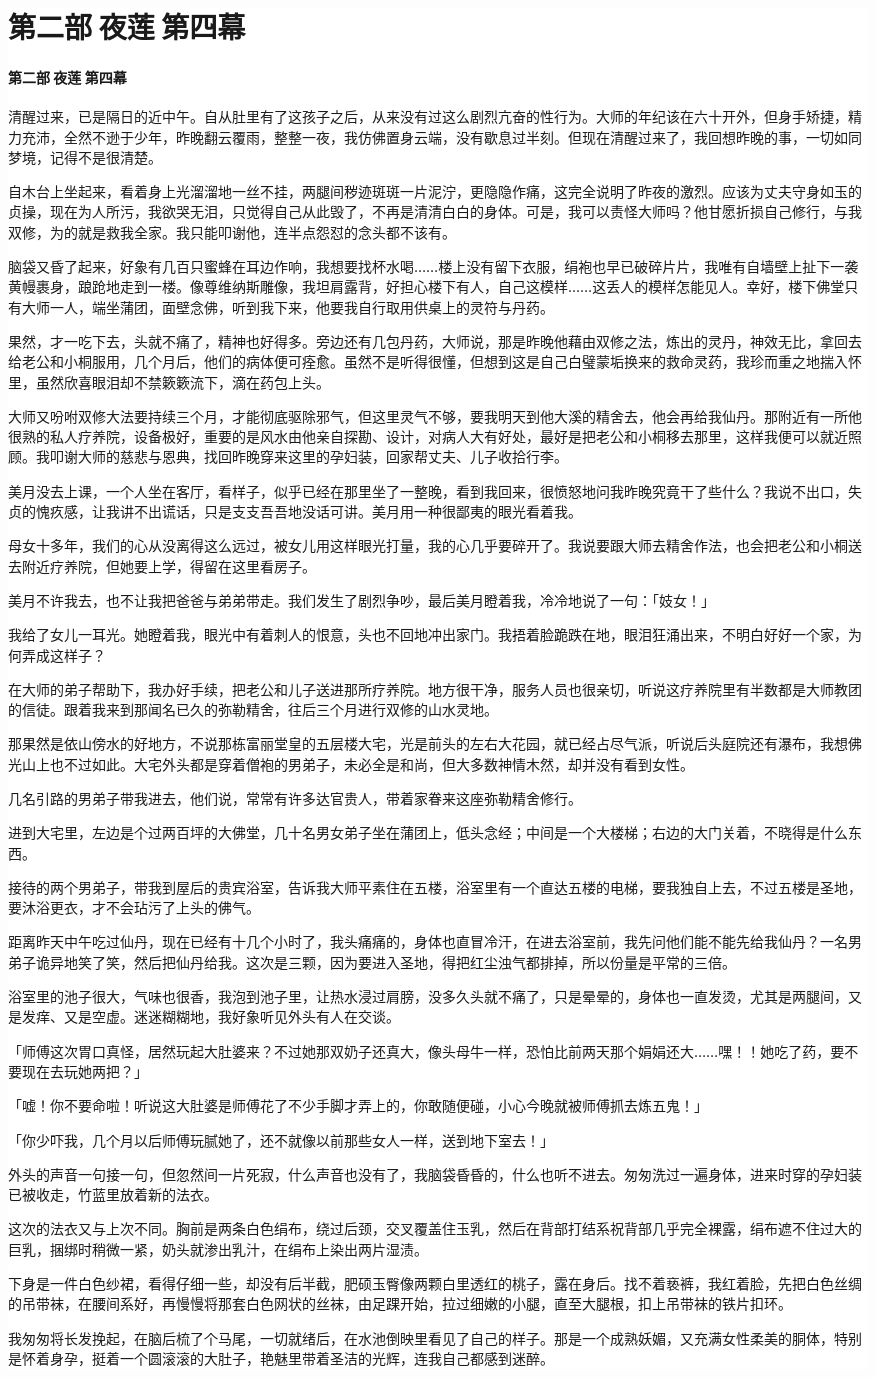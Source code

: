# 第二部 夜莲 第四幕

#### 第二部 夜莲 第四幕

清醒过来，已是隔日的近中午。自从肚里有了这孩子之后，从来没有过这么剧烈亢奋的性行为。大师的年纪该在六十开外，但身手矫捷，精力充沛，全然不逊于少年，昨晚翻云覆雨，整整一夜，我仿佛置身云端，没有歇息过半刻。但现在清醒过来了，我回想昨晚的事，一切如同梦境，记得不是很清楚。

自木台上坐起来，看着身上光溜溜地一丝不挂，两腿间秽迹斑斑一片泥泞，更隐隐作痛，这完全说明了昨夜的激烈。应该为丈夫守身如玉的贞操，现在为人所污，我欲哭无泪，只觉得自己从此毁了，不再是清清白白的身体。可是，我可以责怪大师吗？他甘愿折损自己修行，与我双修，为的就是救我全家。我只能叩谢他，连半点怨怼的念头都不该有。

脑袋又昏了起来，好象有几百只蜜蜂在耳边作响，我想要找杯水喝……楼上没有留下衣服，绢袍也早已破碎片片，我唯有自墙壁上扯下一袭黄幔裹身，踉跄地走到一楼。像尊维纳斯雕像，我坦肩露背，好担心楼下有人，自己这模样……这丢人的模样怎能见人。幸好，楼下佛堂只有大师一人，端坐蒲团，面壁念佛，听到我下来，他要我自行取用供桌上的灵符与丹药。

果然，才一吃下去，头就不痛了，精神也好得多。旁边还有几包丹药，大师说，那是昨晚他藉由双修之法，炼出的灵丹，神效无比，拿回去给老公和小桐服用，几个月后，他们的病体便可痊愈。虽然不是听得很懂，但想到这是自己白璧蒙垢换来的救命灵药，我珍而重之地揣入怀里，虽然欣喜眼泪却不禁簌簌流下，滴在药包上头。

大师又吩咐双修大法要持续三个月，才能彻底驱除邪气，但这里灵气不够，要我明天到他大溪的精舍去，他会再给我仙丹。那附近有一所他很熟的私人疗养院，设备极好，重要的是风水由他亲自探勘、设计，对病人大有好处，最好是把老公和小桐移去那里，这样我便可以就近照顾。我叩谢大师的慈悲与恩典，找回昨晚穿来这里的孕妇装，回家帮丈夫、儿子收拾行李。

美月没去上课，一个人坐在客厅，看样子，似乎已经在那里坐了一整晚，看到我回来，很愤怒地问我昨晚究竟干了些什么？我说不出口，失贞的愧疚感，让我讲不出谎话，只是支支吾吾地没话可讲。美月用一种很鄙夷的眼光看着我。

母女十多年，我们的心从没离得这么远过，被女儿用这样眼光打量，我的心几乎要碎开了。我说要跟大师去精舍作法，也会把老公和小桐送去附近疗养院，但她要上学，得留在这里看房子。

美月不许我去，也不让我把爸爸与弟弟带走。我们发生了剧烈争吵，最后美月瞪着我，冷冷地说了一句：「妓女！」

我给了女儿一耳光。她瞪着我，眼光中有着刺人的恨意，头也不回地冲出家门。我捂着脸跪跌在地，眼泪狂涌出来，不明白好好一个家，为何弄成这样子？

在大师的弟子帮助下，我办好手续，把老公和儿子送进那所疗养院。地方很干净，服务人员也很亲切，听说这疗养院里有半数都是大师教团的信徒。跟着我来到那闻名已久的弥勒精舍，往后三个月进行双修的山水灵地。

那果然是依山傍水的好地方，不说那栋富丽堂皇的五层楼大宅，光是前头的左右大花园，就已经占尽气派，听说后头庭院还有瀑布，我想佛光山上也不过如此。大宅外头都是穿着僧袍的男弟子，未必全是和尚，但大多数神情木然，却并没有看到女性。

几名引路的男弟子带我进去，他们说，常常有许多达官贵人，带着家眷来这座弥勒精舍修行。

进到大宅里，左边是个过两百坪的大佛堂，几十名男女弟子坐在蒲团上，低头念经；中间是一个大楼梯；右边的大门关着，不晓得是什么东西。

接待的两个男弟子，带我到屋后的贵宾浴室，告诉我大师平素住在五楼，浴室里有一个直达五楼的电梯，要我独自上去，不过五楼是圣地，要沐浴更衣，才不会玷污了上头的佛气。

距离昨天中午吃过仙丹，现在已经有十几个小时了，我头痛痛的，身体也直冒冷汗，在进去浴室前，我先问他们能不能先给我仙丹？一名男弟子诡异地笑了笑，然后把仙丹给我。这次是三颗，因为要进入圣地，得把红尘浊气都排掉，所以份量是平常的三倍。

浴室里的池子很大，气味也很香，我泡到池子里，让热水浸过肩膀，没多久头就不痛了，只是晕晕的，身体也一直发烫，尤其是两腿间，又是发痒、又是空虚。迷迷糊糊地，我好象听见外头有人在交谈。

「师傅这次胃口真怪，居然玩起大肚婆来？不过她那双奶子还真大，像头母牛一样，恐怕比前两天那个娟娟还大……嘿！！她吃了药，要不要现在去玩她两把？」

「嘘！你不要命啦！听说这大肚婆是师傅花了不少手脚才弄上的，你敢随便碰，小心今晚就被师傅抓去炼五鬼！」

「你少吓我，几个月以后师傅玩腻她了，还不就像以前那些女人一样，送到地下室去！」

外头的声音一句接一句，但忽然间一片死寂，什么声音也没有了，我脑袋昏昏的，什么也听不进去。匆匆洗过一遍身体，进来时穿的孕妇装已被收走，竹蓝里放着新的法衣。

这次的法衣又与上次不同。胸前是两条白色绢布，绕过后颈，交叉覆盖住玉乳，然后在背部打结系祝背部几乎完全裸露，绢布遮不住过大的巨乳，捆绑时稍微一紧，奶头就渗出乳汁，在绢布上染出两片湿渍。

下身是一件白色纱裙，看得仔细一些，却没有后半截，肥硕玉臀像两颗白里透红的桃子，露在身后。找不着亵裤，我红着脸，先把白色丝绸的吊带袜，在腰间系好，再慢慢将那套白色网状的丝袜，由足踝开始，拉过细嫩的小腿，直至大腿根，扣上吊带袜的铁片扣环。

我匆匆将长发挽起，在脑后梳了个马尾，一切就绪后，在水池倒映里看见了自己的样子。那是一个成熟妖媚，又充满女性柔美的胴体，特别是怀着身孕，挺着一个圆滚滚的大肚子，艳魅里带着圣洁的光辉，连我自己都感到迷醉。
